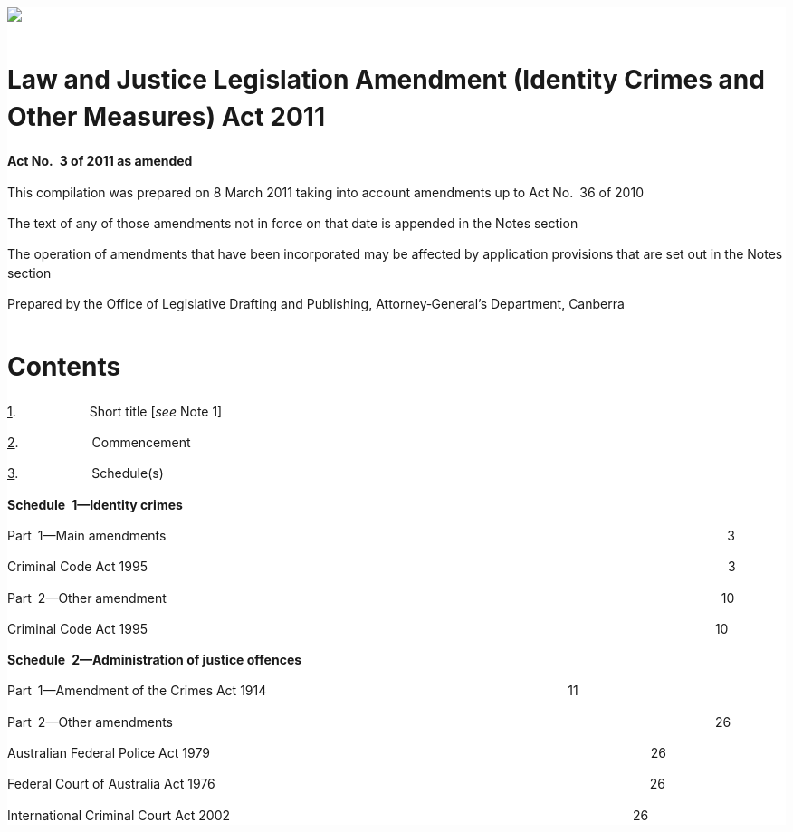 ![](http://www.comlaw.gov.au/Details/C2011C00139/Html/a06d0507-7dd7-477e-aca0-b003dad7872c_files/image001.gif)

# Law and Justice Legislation Amendment (Identity Crimes and Other Measures) Act 2011

**Act No. 3 of 2011 as amended**

This compilation was prepared on 8 March 2011
 taking into account amendments up to Act No. 36 of 2010

The text of any of those amendments not in force
 on that date is appended in the Notes section

The operation of amendments that have been incorporated may be affected by application provisions that are set out in the Notes section

Prepared by the Office of Legislative Drafting and Publishing,
 Attorney‑General’s Department, Canberra

# Contents

[1](#1).            Short title [_see_ Note 1]

[2](#2).            Commencement

[3](#3).            Schedule(s)

**Schedule 1—Identity crimes** 

Part 1—Main amendments                                                                                         3

Criminal Code Act 1995                                                                                            3

Part 2—Other amendment                                                                                        10

Criminal Code Act 1995                                                                                          10

**Schedule 2—Administration of justice offences** 

Part 1—Amendment of the Crimes Act 1914                                                11

Part 2—Other amendments                                                                                      26

Australian Federal Police Act 1979                                                                      26

Federal Court of Australia Act 1976                                                                     26

International Criminal Court Act 2002                                                                26
